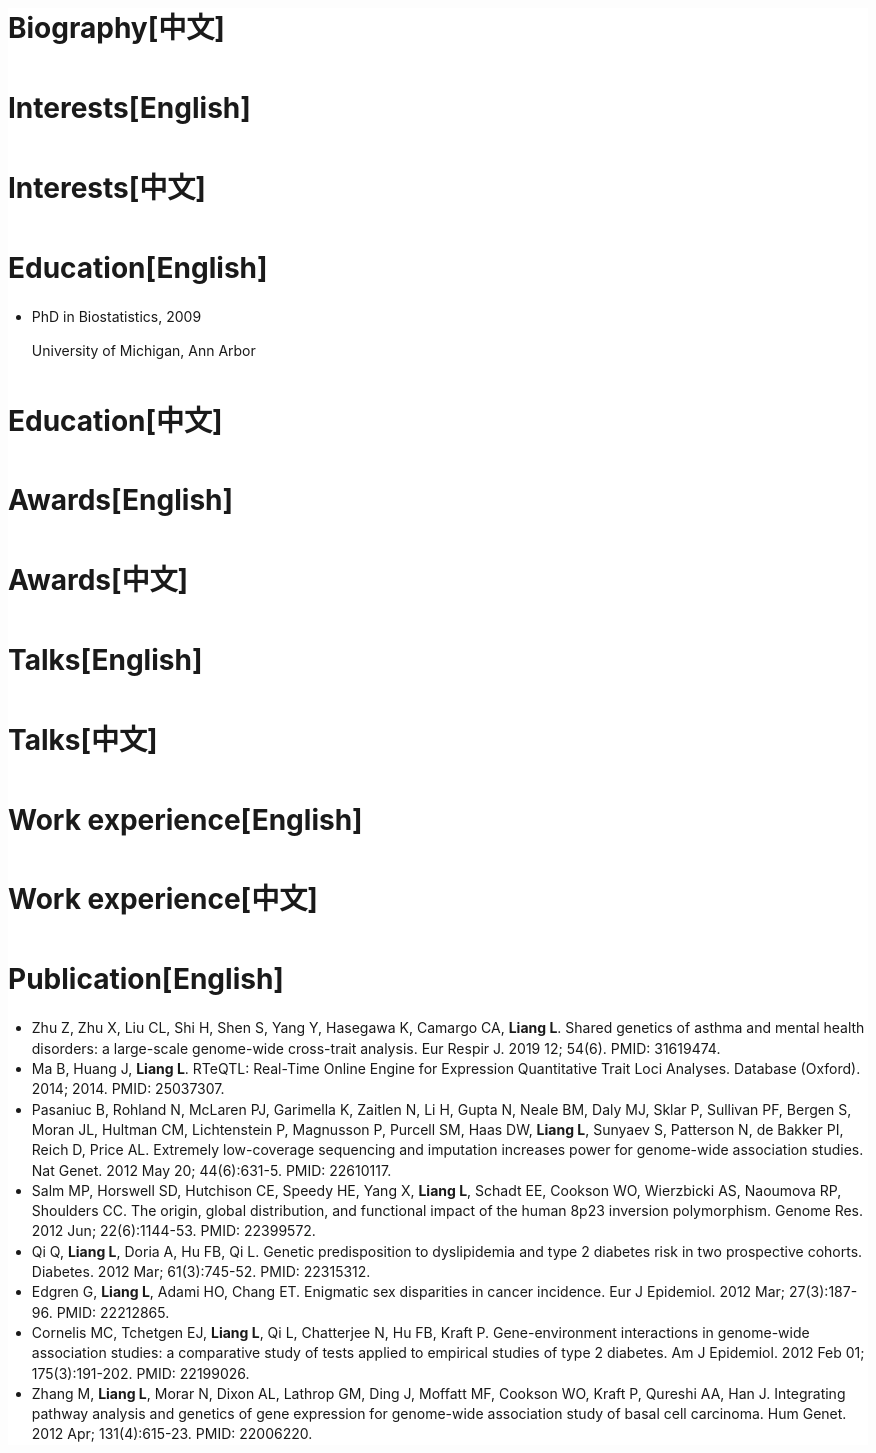 # Biography[中文]

# Interests[English]

# Interests[中文]

# Education[English]

- PhD in Biostatistics, 2009
    
    University of Michigan, Ann Arbor

# Education[中文]

# Awards[English]

# Awards[中文]

# Talks[English]

# Talks[中文]

# Work experience[English]

# Work experience[中文]

# Publication[English]

- Zhu Z, Zhu X, Liu CL, Shi H, Shen S, Yang Y, Hasegawa K, Camargo CA, **Liang L**. Shared genetics of asthma and mental health disorders: a large-scale genome-wide cross-trait analysis. Eur Respir J. 2019 12; 54(6). PMID: 31619474.
- Ma B, Huang J, **Liang L**. RTeQTL: Real-Time Online Engine for Expression Quantitative Trait Loci Analyses. Database (Oxford). 2014; 2014. PMID: 25037307.
- Pasaniuc B, Rohland N, McLaren PJ, Garimella K, Zaitlen N, Li H, Gupta N, Neale BM, Daly MJ, Sklar P, Sullivan PF, Bergen S, Moran JL, Hultman CM, Lichtenstein P, Magnusson P, Purcell SM, Haas DW, **Liang L**, Sunyaev S, Patterson N, de Bakker PI, Reich D, Price AL. Extremely low-coverage sequencing and imputation increases power for genome-wide association studies. Nat Genet. 2012 May 20; 44(6):631-5. PMID: 22610117.
- Salm MP, Horswell SD, Hutchison CE, Speedy HE, Yang X, **Liang L**, Schadt EE, Cookson WO, Wierzbicki AS, Naoumova RP, Shoulders CC. The origin, global distribution, and functional impact of the human 8p23 inversion polymorphism. Genome Res. 2012 Jun; 22(6):1144-53. PMID: 22399572.
- Qi Q, **Liang L**, Doria A, Hu FB, Qi L. Genetic predisposition to dyslipidemia and type 2 diabetes risk in two prospective cohorts. Diabetes. 2012 Mar; 61(3):745-52. PMID: 22315312.
- Edgren G, **Liang L**, Adami HO, Chang ET. Enigmatic sex disparities in cancer incidence. Eur J Epidemiol. 2012 Mar; 27(3):187-96. PMID: 22212865.
- Cornelis MC, Tchetgen EJ, **Liang L**, Qi L, Chatterjee N, Hu FB, Kraft P. Gene-environment interactions in genome-wide association studies: a comparative study of tests applied to empirical studies of type 2 diabetes. Am J Epidemiol. 2012 Feb 01; 175(3):191-202. PMID: 22199026.
- Zhang M, **Liang L**, Morar N, Dixon AL, Lathrop GM, Ding J, Moffatt MF, Cookson WO, Kraft P, Qureshi AA, Han J. Integrating pathway analysis and genetics of gene expression for genome-wide association study of basal cell carcinoma. Hum Genet. 2012 Apr; 131(4):615-23. PMID: 22006220.